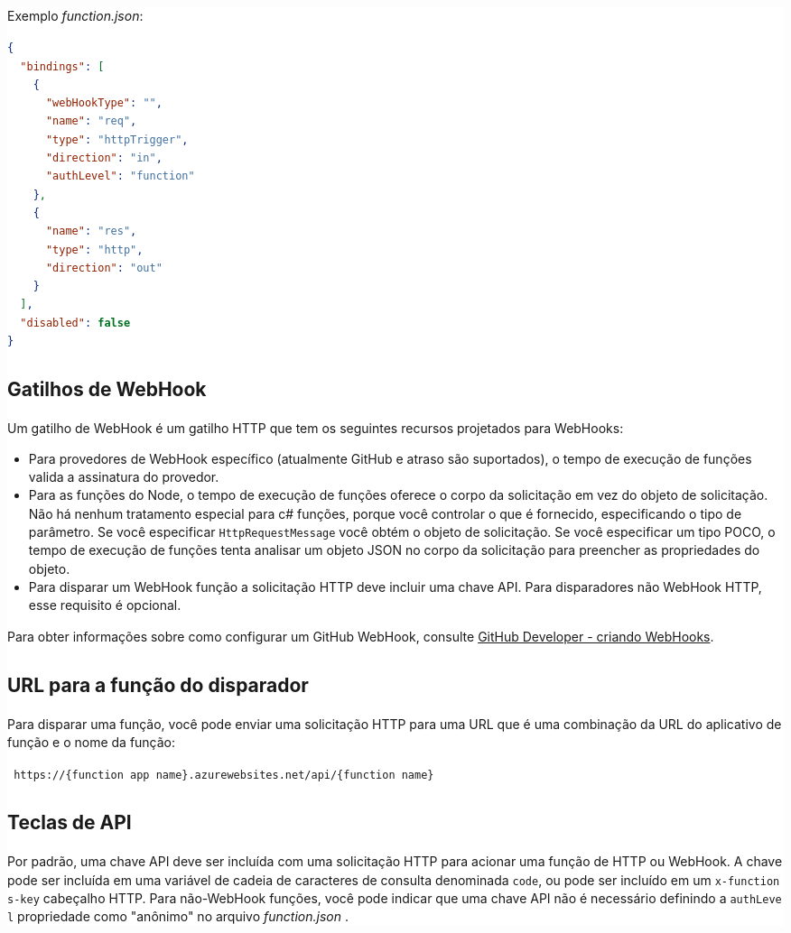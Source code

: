 Exemplo *function.json*:

```json
{
  "bindings": [
    {
      "webHookType": "",
      "name": "req",
      "type": "httpTrigger",
      "direction": "in",
      "authLevel": "function"
    },
    {
      "name": "res",
      "type": "http",
      "direction": "out"
    }
  ],
  "disabled": false
}
```

## <a name="webhook-triggers"></a>Gatilhos de WebHook

Um gatilho de WebHook é um gatilho HTTP que tem os seguintes recursos projetados para WebHooks:

* Para provedores de WebHook específico (atualmente GitHub e atraso são suportados), o tempo de execução de funções valida a assinatura do provedor.
* Para as funções do Node, o tempo de execução de funções oferece o corpo da solicitação em vez do objeto de solicitação. Não há nenhum tratamento especial para c# funções, porque você controlar o que é fornecido, especificando o tipo de parâmetro. Se você especificar `HttpRequestMessage` você obtém o objeto de solicitação. Se você especificar um tipo POCO, o tempo de execução de funções tenta analisar um objeto JSON no corpo da solicitação para preencher as propriedades do objeto.
* Para disparar um WebHook função a solicitação HTTP deve incluir uma chave API. Para disparadores não WebHook HTTP, esse requisito é opcional.

Para obter informações sobre como configurar um GitHub WebHook, consulte [GitHub Developer - criando WebHooks](http://go.microsoft.com/fwlink/?LinkID=761099&clcid=0x409).

## <a name="url-to-trigger-the-function"></a>URL para a função do disparador

Para disparar uma função, você pode enviar uma solicitação HTTP para uma URL que é uma combinação da URL do aplicativo de função e o nome da função:

```
 https://{function app name}.azurewebsites.net/api/{function name} 
```

## <a name="api-keys"></a>Teclas de API

Por padrão, uma chave API deve ser incluída com uma solicitação HTTP para acionar uma função de HTTP ou WebHook. A chave pode ser incluída em uma variável de cadeia de caracteres de consulta denominada `code`, ou pode ser incluído em um `x-functions-key` cabeçalho HTTP. Para não-WebHook funções, você pode indicar que uma chave API não é necessário definindo a `authLevel` propriedade como "anônimo" no arquivo *function.json* .
